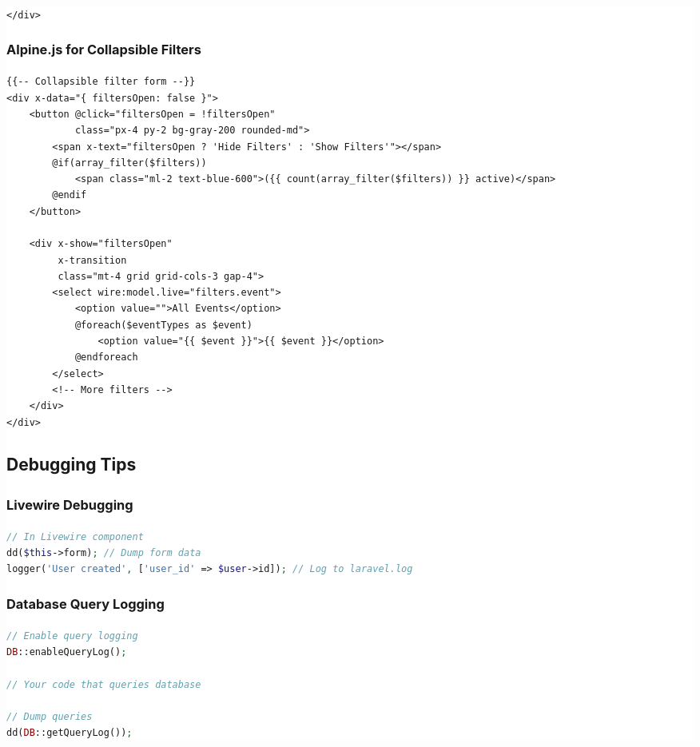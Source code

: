 ```blade
</div>
```

### Alpine.js for Collapsible Filters

```blade
{{-- Collapsible filter form --}}
<div x-data="{ filtersOpen: false }">
    <button @click="filtersOpen = !filtersOpen"
            class="px-4 py-2 bg-gray-200 rounded-md">
        <span x-text="filtersOpen ? 'Hide Filters' : 'Show Filters'"></span>
        @if(array_filter($filters))
            <span class="ml-2 text-blue-600">({{ count(array_filter($filters)) }} active)</span>
        @endif
    </button>

    <div x-show="filtersOpen"
         x-transition
         class="mt-4 grid grid-cols-3 gap-4">
        <select wire:model.live="filters.event">
            <option value="">All Events</option>
            @foreach($eventTypes as $event)
                <option value="{{ $event }}">{{ $event }}</option>
            @endforeach
        </select>
        <!-- More filters -->
    </div>
</div>
```

## Debugging Tips

### Livewire Debugging

```php
// In Livewire component
dd($this->form); // Dump form data
logger('User created', ['user_id' => $user->id]); // Log to laravel.log
```

### Database Query Logging

```php
// Enable query logging
DB::enableQueryLog();

// Your code that queries database

// Dump queries
dd(DB::getQueryLog());
```
